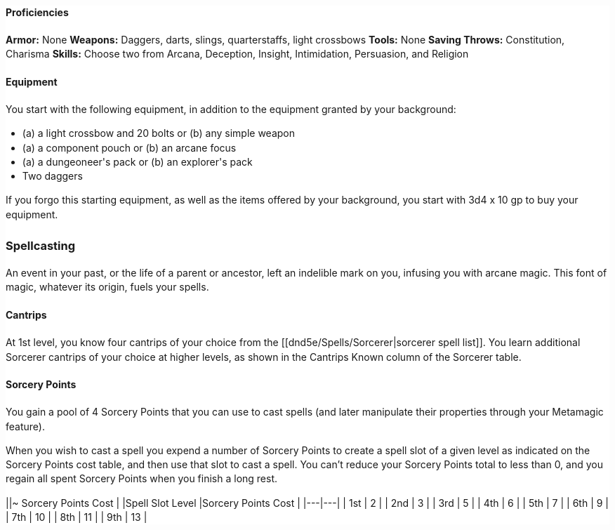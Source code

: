 #### Proficiencies
**Armor:** None
**Weapons:** Daggers, darts, slings, quarterstaffs, light crossbows
**Tools:** None
**Saving Throws:** Constitution, Charisma
**Skills:** Choose two from Arcana, Deception, Insight, Intimidation, Persuasion, and Religion

#### Equipment
You start with the following equipment, in addition to the equipment granted by your background:
- (a) a light crossbow and 20 bolts or (b) any simple weapon
- (a) a component pouch or (b) an arcane focus
- (a) a dungeoneer's pack or (b) an explorer's pack
- Two daggers

If you forgo this starting equipment, as well as the items offered by your background, you start with 3d4 x 10 gp to buy your equipment.

### Spellcasting
An event in your past, or the life of a parent or ancestor, left an indelible mark on you, infusing you with arcane magic. This font of magic, whatever its origin, fuels your spells.

#### Cantrips
At 1st level, you know four cantrips of your choice from the [[dnd5e/Spells/Sorcerer\|sorcerer spell list]]. You learn additional Sorcerer cantrips of your choice at higher levels, as shown in the Cantrips Known column of the Sorcerer table.

#### Sorcery Points
You gain a pool of 4 Sorcery Points that you can use to cast spells (and later manipulate their properties through your Metamagic feature).

When you wish to cast a spell you expend a number of Sorcery Points to create a spell slot of a given level as indicated on the Sorcery Points cost table, and then use that slot to cast a spell. You can’t reduce your Sorcery Points total to less than 0, and you regain all spent Sorcery Points when you finish a long rest.

||~ Sorcery Points Cost |
|Spell Slot Level |Sorcery Points Cost |
|---|---|
| 1st | 2 |
| 2nd | 3 |
| 3rd | 5 |
| 4th | 6 |
| 5th | 7 |
| 6th | 9 |
| 7th | 10 |
| 8th | 11 |
| 9th | 13 |
